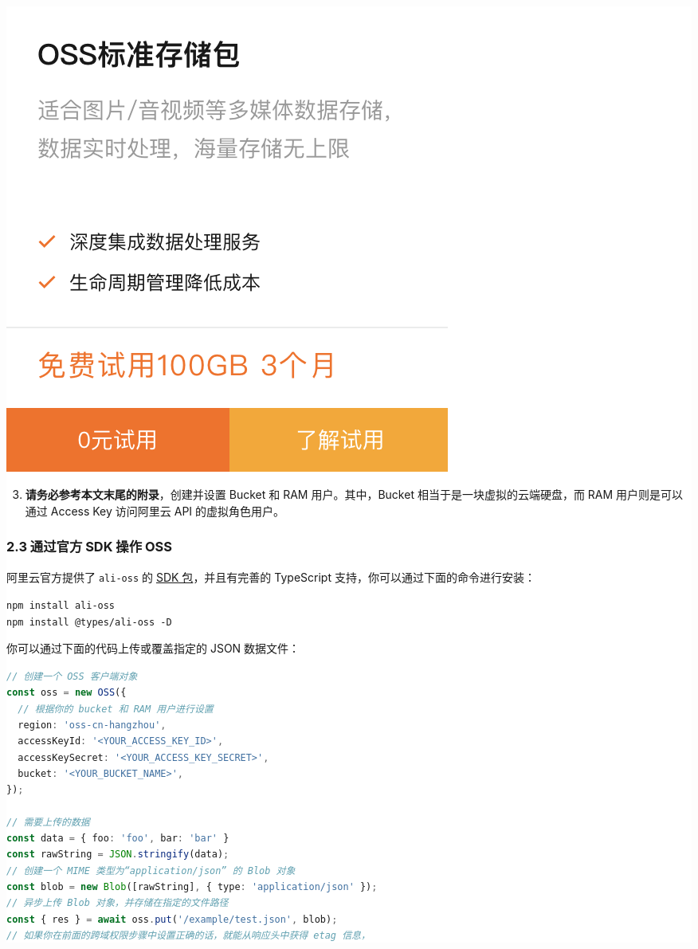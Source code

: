    ![](images/ali-oss-free-3-months.png)

3. **请务必参考本文末尾的附录**，创建并设置 Bucket 和 RAM 用户。其中，Bucket 相当于是一块虚拟的云端硬盘，而 RAM 用户则是可以通过 Access Key 访问阿里云 API 的虚拟角色用户。



### 2.3 通过官方 SDK 操作 OSS

阿里云官方提供了 `ali-oss` 的 [SDK 包](https://github.com/ali-sdk/ali-oss)，并且有完善的 TypeScript 支持，你可以通过下面的命令进行安装：

```shell
npm install ali-oss
npm install @types/ali-oss -D
```

你可以通过下面的代码上传或覆盖指定的 JSON 数据文件：

```typescript
// 创建一个 OSS 客户端对象
const oss = new OSS({
  // 根据你的 bucket 和 RAM 用户进行设置
  region: 'oss-cn-hangzhou',
  accessKeyId: '<YOUR_ACCESS_KEY_ID>',
  accessKeySecret: '<YOUR_ACCESS_KEY_SECRET>',
  bucket: '<YOUR_BUCKET_NAME>',
});

// 需要上传的数据
const data = { foo: 'foo', bar: 'bar' }
const rawString = JSON.stringify(data);
// 创建一个 MIME 类型为“application/json” 的 Blob 对象
const blob = new Blob([rawString], { type: 'application/json' });
// 异步上传 Blob 对象，并存储在指定的文件路径
const { res } = await oss.put('/example/test.json', blob);
// 如果你在前面的跨域权限步骤中设置正确的话，就能从响应头中获得 etag 信息，
```

  [key: string]: {